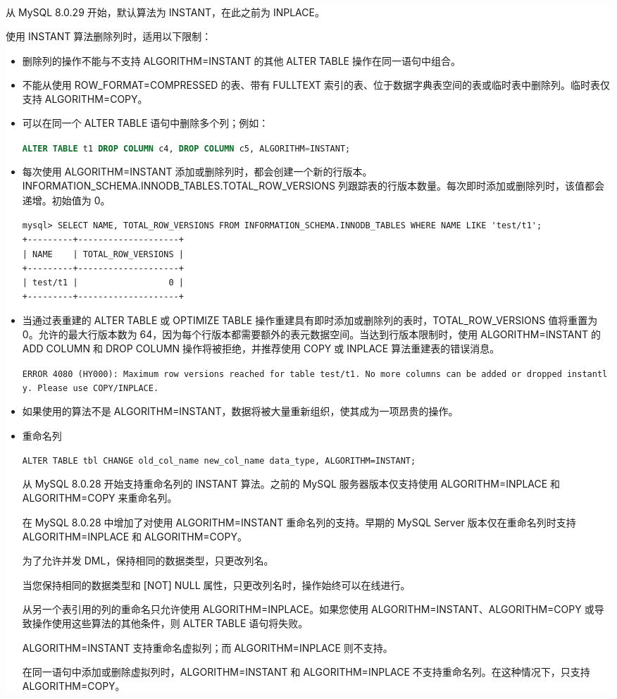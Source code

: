   从 MySQL 8.0.29 开始，默认算法为 INSTANT，在此之前为 INPLACE。

  使用 INSTANT 算法删除列时，适用以下限制：

  - 删除列的操作不能与不支持 ALGORITHM=INSTANT 的其他 ALTER TABLE 操作在同一语句中组合。
  - 不能从使用 ROW_FORMAT=COMPRESSED 的表、带有 FULLTEXT 索引的表、位于数据字典表空间的表或临时表中删除列。临时表仅支持 ALGORITHM=COPY。
  - 可以在同一个 ALTER TABLE 语句中删除多个列；例如：

    ```sql
    ALTER TABLE t1 DROP COLUMN c4, DROP COLUMN c5, ALGORITHM=INSTANT;
    ```

  - 每次使用 ALGORITHM=INSTANT 添加或删除列时，都会创建一个新的行版本。INFORMATION_SCHEMA.INNODB_TABLES.TOTAL_ROW_VERSIONS 列跟踪表的行版本数量。每次即时添加或删除列时，该值都会递增。初始值为 0。

    ```mysql
    mysql> SELECT NAME, TOTAL_ROW_VERSIONS FROM INFORMATION_SCHEMA.INNODB_TABLES WHERE NAME LIKE 'test/t1';
    +---------+--------------------+
    | NAME    | TOTAL_ROW_VERSIONS |
    +---------+--------------------+
    | test/t1 |                  0 |
    +---------+--------------------+
    ```

  - 当通过表重建的 ALTER TABLE 或 OPTIMIZE TABLE 操作重建具有即时添加或删除列的表时，TOTAL_ROW_VERSIONS 值将重置为 0。允许的最大行版本数为 64，因为每个行版本都需要额外的表元数据空间。当达到行版本限制时，使用 ALGORITHM=INSTANT 的 ADD COLUMN 和 DROP COLUMN 操作将被拒绝，并推荐使用 COPY 或 INPLACE 算法重建表的错误消息。

    ```
    ERROR 4080 (HY000): Maximum row versions reached for table test/t1. No more columns can be added or dropped instantly. Please use COPY/INPLACE.
    ```

  - 如果使用的算法不是 ALGORITHM=INSTANT，数据将被大量重新组织，使其成为一项昂贵的操作。

- 重命名列

  ```
  ALTER TABLE tbl CHANGE old_col_name new_col_name data_type, ALGORITHM=INSTANT;
  ```

  从 MySQL 8.0.28 开始支持重命名列的 INSTANT 算法。之前的 MySQL 服务器版本仅支持使用 ALGORITHM=INPLACE 和 ALGORITHM=COPY 来重命名列。

  在 MySQL 8.0.28 中增加了对使用 ALGORITHM=INSTANT 重命名列的支持。早期的 MySQL Server 版本仅在重命名列时支持 ALGORITHM=INPLACE 和 ALGORITHM=COPY。

  为了允许并发 DML，保持相同的数据类型，只更改列名。

  当您保持相同的数据类型和 [NOT] NULL 属性，只更改列名时，操作始终可以在线进行。

  从另一个表引用的列的重命名只允许使用 ALGORITHM=INPLACE。如果您使用 ALGORITHM=INSTANT、ALGORITHM=COPY 或导致操作使用这些算法的其他条件，则 ALTER TABLE 语句将失败。

  ALGORITHM=INSTANT 支持重命名虚拟列；而 ALGORITHM=INPLACE 则不支持。

  在同一语句中添加或删除虚拟列时，ALGORITHM=INSTANT 和 ALGORITHM=INPLACE 不支持重命名列。在这种情况下，只支持 ALGORITHM=COPY。
